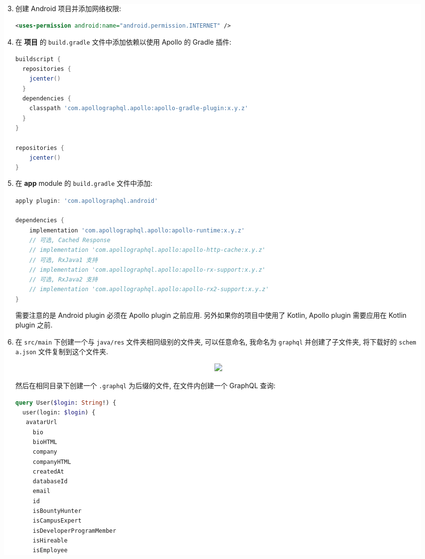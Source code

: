 3. 创建 Android 项目并添加网络权限:
	
	```xml
	<uses-permission android:name="android.permission.INTERNET" />
	```

4. 在 **项目** 的 `build.gradle` 文件中添加依赖以使用 Apollo 的 Gradle 插件:

	```gradle
	buildscript {
	  repositories {
	    jcenter()
	  }
	  dependencies {
	    classpath 'com.apollographql.apollo:apollo-gradle-plugin:x.y.z'
	  }
	}
	
	repositories {
	    jcenter()
	}
	```

5. 在 **app** module 的 `build.gradle` 文件中添加:

	```gradle
	apply plugin: 'com.apollographql.android'
	
	dependencies {
		implementation 'com.apollographql.apollo:apollo-runtime:x.y.z'
		// 可选, Cached Response
		// implementation 'com.apollographql.apollo:apollo-http-cache:x.y.z'
		// 可选, RxJava1 支持
		// implementation 'com.apollographql.apollo:apollo-rx-support:x.y.z'
		// 可选, RxJava2 支持
		// implementation 'com.apollographql.apollo:apollo-rx2-support:x.y.z'
	}
	```

	需要注意的是 Android plugin 必须在 Apollo plugin 之前应用. 另外如果你的项目中使用了 Kotlin, Apollo plugin 需要应用在 Kotlin plugin 之前. 
	
6. 在 `src/main` 下创建一个与 `java/res` 文件夹相同级别的文件夹, 可以任意命名, 我命名为 `graphql` 并创建了子文件夹, 将下载好的 `schema.json` 文件复制到这个文件夹.

	<div align="center">
		<img src="https://ws3.sinaimg.cn/large/006tNbRwgy1fyspydk2vxj306o08lmyb.jpg" />
	</div>

	然后在相同目录下创建一个 `.graphql` 为后缀的文件, 在文件内创建一个 GraphQL 查询: 
	
	```graphql
	query User($login: String!) {
	  user(login: $login) {
	   avatarUrl
	     bio
	     bioHTML
	     company
	     companyHTML
	     createdAt
	     databaseId
	     email
	     id
	     isBountyHunter
	     isCampusExpert
	     isDeveloperProgramMember
	     isHireable
	     isEmployee